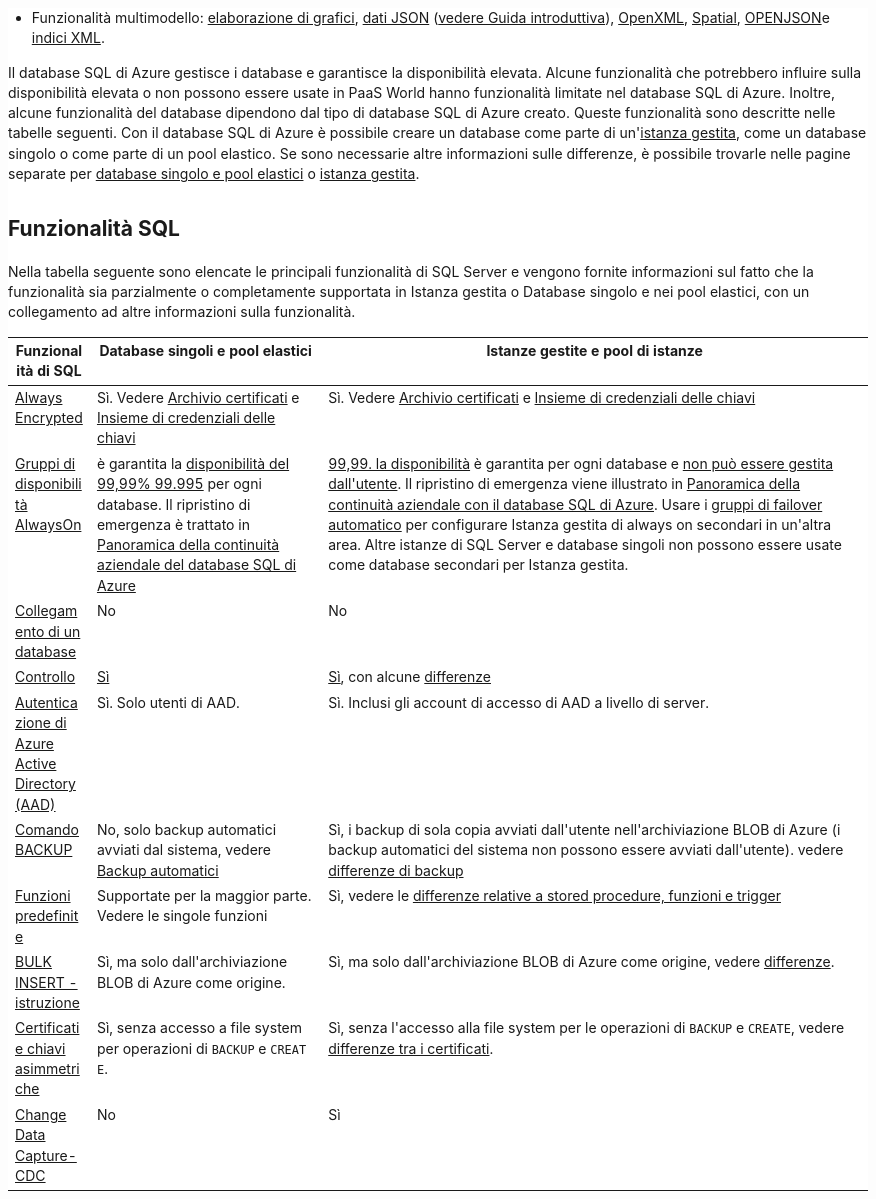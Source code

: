   - Funzionalità multimodello: [elaborazione di grafici](https://docs.microsoft.com/sql/relational-databases/graphs/sql-graph-overview), [dati JSON](https://docs.microsoft.com/sql/relational-databases/json/json-data-sql-server) ([vedere Guida introduttiva](sql-database-json-features.md)), [OpenXML](https://docs.microsoft.com/sql/t-sql/functions/openxml-transact-sql), [Spatial](https://docs.microsoft.com/sql/relational-databases/spatial/spatial-data-sql-server), [OPENJSON](https://docs.microsoft.com/sql/t-sql/functions/openjson-transact-sql)e [indici XML](https://docs.microsoft.com/sql/t-sql/statements/create-xml-index-transact-sql).

Il database SQL di Azure gestisce i database e garantisce la disponibilità elevata. Alcune funzionalità che potrebbero influire sulla disponibilità elevata o non possono essere usate in PaaS World hanno funzionalità limitate nel database SQL di Azure. Inoltre, alcune funzionalità del database dipendono dal tipo di database SQL di Azure creato. Queste funzionalità sono descritte nelle tabelle seguenti. Con il database SQL di Azure è possibile creare un database come parte di un'[istanza gestita](sql-database-managed-instance.md), come un database singolo o come parte di un pool elastico. Se sono necessarie altre informazioni sulle differenze, è possibile trovarle nelle pagine separate per [database singolo e pool elastici](sql-database-transact-sql-information.md) o [istanza gestita](sql-database-managed-instance-transact-sql-information.md).

## <a name="sql-features"></a>Funzionalità SQL

Nella tabella seguente sono elencate le principali funzionalità di SQL Server e vengono fornite informazioni sul fatto che la funzionalità sia parzialmente o completamente supportata in Istanza gestita o Database singolo e nei pool elastici, con un collegamento ad altre informazioni sulla funzionalità.

| **Funzionalità di SQL** | **Database singoli e pool elastici** | **Istanze gestite e pool di istanze** |
| --- | --- | --- |
| [Always Encrypted](https://docs.microsoft.com/sql/relational-databases/security/encryption/always-encrypted-database-engine) | Sì. Vedere [Archivio certificati](sql-database-always-encrypted.md) e [Insieme di credenziali delle chiavi](sql-database-always-encrypted-azure-key-vault.md) | Sì. Vedere [Archivio certificati](sql-database-always-encrypted.md) e [Insieme di credenziali delle chiavi](sql-database-always-encrypted-azure-key-vault.md) |
| [Gruppi di disponibilità AlwaysOn](https://docs.microsoft.com/sql/database-engine/availability-groups/windows/always-on-availability-groups-sql-server) | è garantita la [disponibilità del 99,99% 99.995](sql-database-high-availability.md) per ogni database. Il ripristino di emergenza è trattato in [Panoramica della continuità aziendale del database SQL di Azure](sql-database-business-continuity.md) | [99,99. la disponibilità](sql-database-high-availability.md) è garantita per ogni database e [non può essere gestita dall'utente](sql-database-managed-instance-transact-sql-information.md#availability). Il ripristino di emergenza viene illustrato in [Panoramica della continuità aziendale con il database SQL di Azure](sql-database-business-continuity.md). Usare i [gruppi di failover automatico](sql-database-auto-failover-group.md) per configurare Istanza gestita di always on secondari in un'altra area. Altre istanze di SQL Server e database singoli non possono essere usate come database secondari per Istanza gestita. |
| [Collegamento di un database](https://docs.microsoft.com/sql/relational-databases/databases/attach-a-database) | No | No |
| [Controllo](https://docs.microsoft.com/sql/relational-databases/security/auditing/sql-server-audit-database-engine) | [Sì](sql-database-auditing.md)| [Sì](sql-database-managed-instance-auditing.md), con alcune [differenze](sql-database-managed-instance-transact-sql-information.md#auditing) |
| [Autenticazione di Azure Active Directory (AAD)](sql-database-aad-authentication.md) | Sì. Solo utenti di AAD. | Sì. Inclusi gli account di accesso di AAD a livello di server. |
| [Comando BACKUP](https://docs.microsoft.com/sql/t-sql/statements/backup-transact-sql) | No, solo backup automatici avviati dal sistema, vedere [Backup automatici](sql-database-automated-backups.md) | Sì, i backup di sola copia avviati dall'utente nell'archiviazione BLOB di Azure (i backup automatici del sistema non possono essere avviati dall'utente). vedere [differenze di backup](sql-database-managed-instance-transact-sql-information.md#backup) |
| [Funzioni predefinite](https://docs.microsoft.com/sql/t-sql/functions/functions) | Supportate per la maggior parte. Vedere le singole funzioni | Sì, vedere le [differenze relative a stored procedure, funzioni e trigger](sql-database-managed-instance-transact-sql-information.md#stored-procedures-functions-and-triggers) | 
| [BULK INSERT - istruzione](https://docs.microsoft.com/sql/relational-databases/import-export/import-bulk-data-by-using-bulk-insert-or-openrowset-bulk-sql-server) | Sì, ma solo dall'archiviazione BLOB di Azure come origine. | Sì, ma solo dall'archiviazione BLOB di Azure come origine, vedere [differenze](sql-database-managed-instance-transact-sql-information.md#bulk-insert--openrowset). |
| [Certificati e chiavi asimmetriche](https://docs.microsoft.com/sql/relational-databases/security/sql-server-certificates-and-asymmetric-keys) | Sì, senza accesso a file system per operazioni di `BACKUP` e `CREATE`. | Sì, senza l'accesso alla file system per le operazioni di `BACKUP` e `CREATE`, vedere [differenze tra i certificati](sql-database-managed-instance-transact-sql-information.md#certificates). | 
| [Change Data Capture-CDC](https://docs.microsoft.com/sql/relational-databases/track-changes/about-change-data-capture-sql-server) | No | Sì |